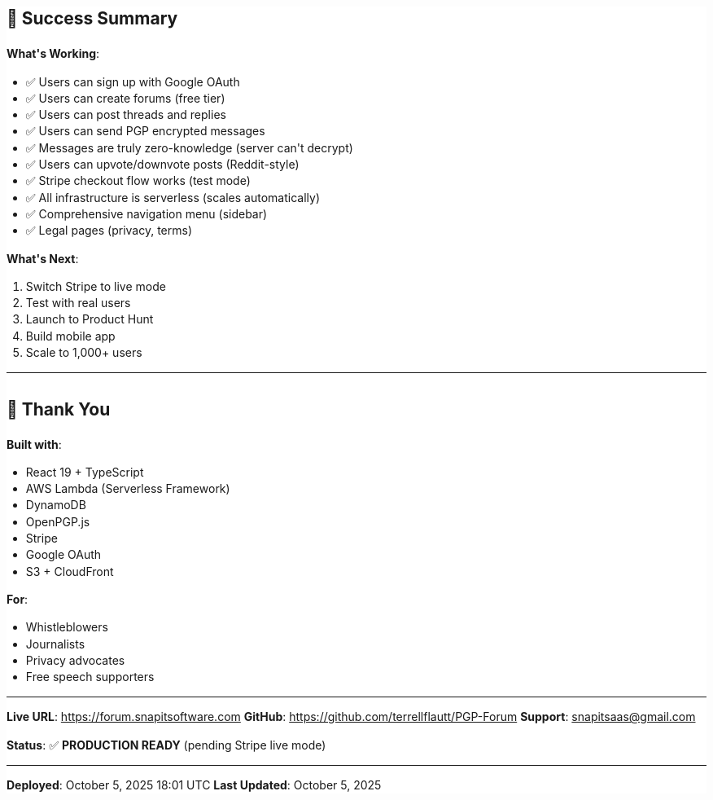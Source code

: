 
## 🎉 Success Summary

**What's Working**:
- ✅ Users can sign up with Google OAuth
- ✅ Users can create forums (free tier)
- ✅ Users can post threads and replies
- ✅ Users can send PGP encrypted messages
- ✅ Messages are truly zero-knowledge (server can't decrypt)
- ✅ Users can upvote/downvote posts (Reddit-style)
- ✅ Stripe checkout flow works (test mode)
- ✅ All infrastructure is serverless (scales automatically)
- ✅ Comprehensive navigation menu (sidebar)
- ✅ Legal pages (privacy, terms)

**What's Next**:
1. Switch Stripe to live mode
2. Test with real users
3. Launch to Product Hunt
4. Build mobile app
5. Scale to 1,000+ users

---

## 🙏 Thank You

**Built with**:
- React 19 + TypeScript
- AWS Lambda (Serverless Framework)
- DynamoDB
- OpenPGP.js
- Stripe
- Google OAuth
- S3 + CloudFront

**For**:
- Whistleblowers
- Journalists
- Privacy advocates
- Free speech supporters

---

**Live URL**: https://forum.snapitsoftware.com
**GitHub**: https://github.com/terrellflautt/PGP-Forum
**Support**: snapitsaas@gmail.com

**Status**: ✅ **PRODUCTION READY** (pending Stripe live mode)

---

**Deployed**: October 5, 2025 18:01 UTC
**Last Updated**: October 5, 2025
